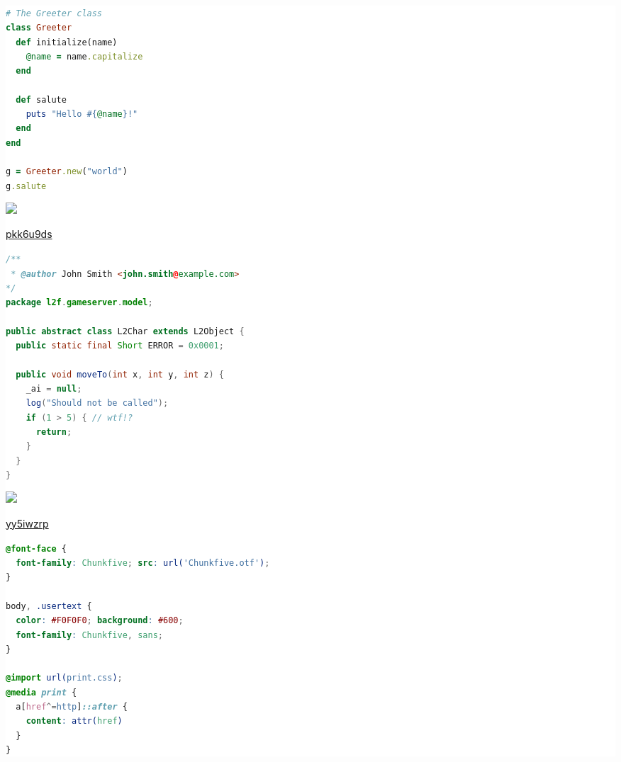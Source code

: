 ```ruby
# The Greeter class
class Greeter
  def initialize(name)
    @name = name.capitalize
  end

  def salute
    puts "Hello #{@name}!"
  end
end

g = Greeter.new("world")
g.salute

```

![](https://via.placeholder.com/1489x1045)

[pkk6u9ds](https://gv5kutns.com/ugr6ecwf)

```java
/**
 * @author John Smith <john.smith@example.com>
*/
package l2f.gameserver.model;

public abstract class L2Char extends L2Object {
  public static final Short ERROR = 0x0001;

  public void moveTo(int x, int y, int z) {
    _ai = null;
    log("Should not be called");
    if (1 > 5) { // wtf!?
      return;
    }
  }
}

```

![](https://via.placeholder.com/1817x797)

[yy5iwzrp](https://zz1zmrht.com/2k20xbvo)

```css
@font-face {
  font-family: Chunkfive; src: url('Chunkfive.otf');
}

body, .usertext {
  color: #F0F0F0; background: #600;
  font-family: Chunkfive, sans;
}

@import url(print.css);
@media print {
  a[href^=http]::after {
    content: attr(href)
  }
}

```
